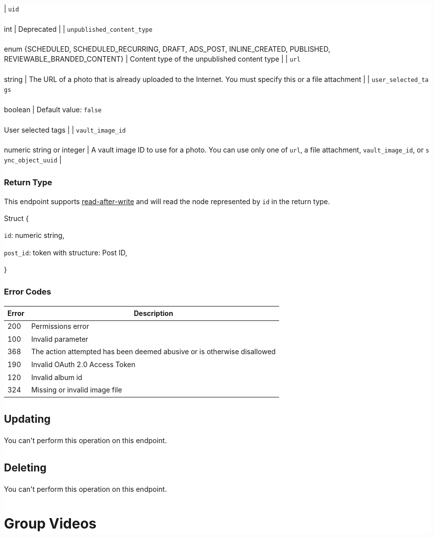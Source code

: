 | `uid`<br><br>int | Deprecated |
| `unpublished_content_type`<br><br>enum {SCHEDULED, SCHEDULED\_RECURRING, DRAFT, ADS\_POST, INLINE\_CREATED, PUBLISHED, REVIEWABLE\_BRANDED\_CONTENT} | Content type of the unpublished content type |
| `url`<br><br>string | The URL of a photo that is already uploaded to the Internet. You must specify this or a file attachment |
| `user_selected_tags`<br><br>boolean | Default value: `false`<br><br>User selected tags |
| `vault_image_id`<br><br>numeric string or integer | A vault image ID to use for a photo. You can use only one of `url`, a file attachment, `vault_image_id`, or `sync_object_uuid` |

### Return Type

This endpoint supports [read-after-write](https://developers.facebook.com/docs/graph-api/advanced/#read-after-write) and will read the node represented by `id` in the return type.

Struct {

`id`: numeric string,

`post_id`: token with structure: Post ID,

}

### Error Codes

| Error | Description |
| --- | --- |
| 200 | Permissions error |
| 100 | Invalid parameter |
| 368 | The action attempted has been deemed abusive or is otherwise disallowed |
| 190 | Invalid OAuth 2.0 Access Token |
| 120 | Invalid album id |
| 324 | Missing or invalid image file |

[](#)

Updating
--------

You can't perform this operation on this endpoint.

[](#)

Deleting
--------

You can't perform this operation on this endpoint.

[](#)

Group Videos
============
